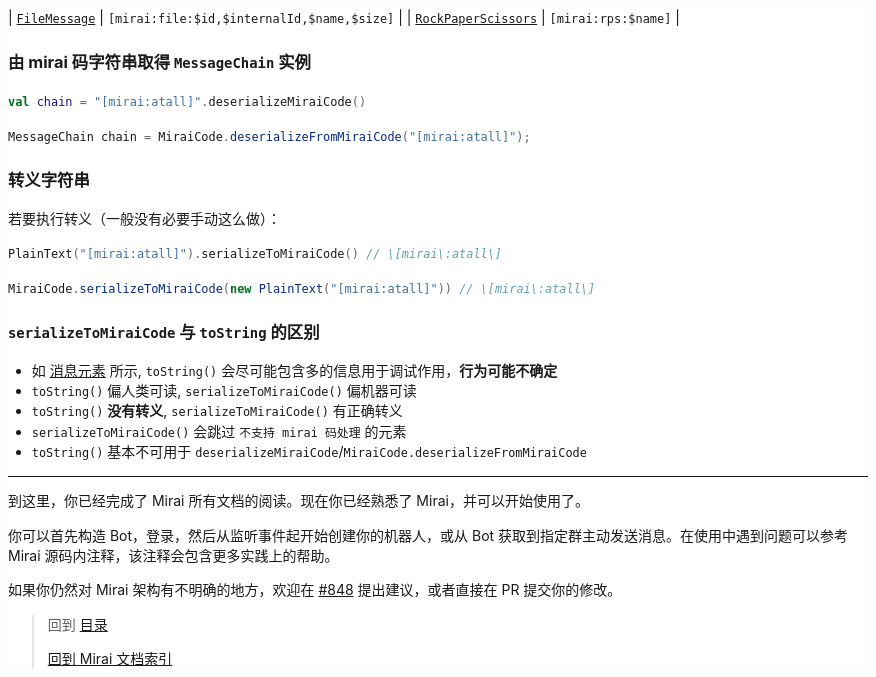 |     [`FileMessage`]      | `[mirai:file:$id,$internalId,$name,$size]`       |
| [`RockPaperScissors`]    | `[mirai:rps:$name]`                              |

### 由 mirai 码字符串取得 `MessageChain` 实例

```kotlin
val chain = "[mirai:atall]".deserializeMiraiCode()
```
```java
MessageChain chain = MiraiCode.deserializeFromMiraiCode("[mirai:atall]");
```

### 转义字符串

若要执行转义（一般没有必要手动这么做）：

```kotlin
PlainText("[mirai:atall]").serializeToMiraiCode() // \[mirai\:atall\]
```
```java
MiraiCode.serializeToMiraiCode(new PlainText("[mirai:atall]")) // \[mirai\:atall\]
```

### `serializeToMiraiCode` 与 `toString` 的区别


- 如 [消息元素](#消息元素) 所示, `toString()` 会尽可能包含多的信息用于调试作用，**行为可能不确定**
- `toString()` 偏人类可读, `serializeToMiraiCode()` 偏机器可读
- `toString()` **没有转义**, `serializeToMiraiCode()` 有正确转义
- `serializeToMiraiCode()` 会跳过 `不支持 mirai 码处理` 的元素
- `toString()` 基本不可用于 `deserializeMiraiCode`/`MiraiCode.deserializeFromMiraiCode`


---------

到这里，你已经完成了 Mirai 所有文档的阅读。现在你已经熟悉了 Mirai，并可以开始使用了。

你可以首先构造 Bot，登录，然后从监听事件起开始创建你的机器人，或从 Bot 获取到指定群主动发送消息。在使用中遇到问题可以参考 Mirai 源码内注释，该注释会包含更多实践上的帮助。

如果你仍然对 Mirai 架构有不明确的地方，欢迎在 [#848](https://github.com/mamoe/mirai/discussions/848) 提出建议，或者直接在 PR 提交你的修改。

> 回到 [目录](#目录)
>
> [回到 Mirai 文档索引](CoreAPI.md)


[`MessageContent`]: ../mirai-core-api/src/commonMain/kotlin/message/data/SingleMessage.kt
[`MessageMetadata`]: ../mirai-core-api/src/commonMain/kotlin/message/data/SingleMessage.kt
[`PlainText`]: ../mirai-core-api/src/commonMain/kotlin/message/data/PlainText.kt
[`At`]: ../mirai-core-api/src/commonMain/kotlin/message/data/At.kt
[`AtAll`]: ../mirai-core-api/src/commonMain/kotlin/message/data/AtAll.kt
[`Face`]: ../mirai-core-api/src/commonMain/kotlin/message/data/Face.kt
[`PokeMessage`]: ../mirai-core-api/src/commonMain/kotlin/message/data/PokeMessage.kt
[`VipFace`]: ../mirai-core-api/src/commonMain/kotlin/message/data/VipFace.kt
[`Image`]: ../mirai-core-api/src/commonMain/kotlin/message/data/Image.kt
[`FlashImage`]: ../mirai-core-api/src/commonMain/kotlin/message/data/FlashImage.kt
[`MarketFace`]: ../mirai-core-api/src/commonMain/kotlin/message/data/MarketFace.kt
[`MusicShare`]: ../mirai-core-api/src/commonMain/kotlin/message/data/MusicShare.kt
[`Dice`]: ../mirai-core-api/src/commonMain/kotlin/message/data/Dice.kt
[`FileMessage`]: ../mirai-core-api/src/commonMain/kotlin/message/data/FileMessage.kt
[`RockPaperScissors`]: ../mirai-core-api/src/commonMain/kotlin/message/data/RockPaperScissors.kt
[`MessageSource`]: ../mirai-core-api/src/commonMain/kotlin/message/data/MessageSource.kt
[`QuoteReply`]: ../mirai-core-api/src/commonMain/kotlin/message/data/QuoteReply.kt
[`LightApp`]: ../mirai-core-api/src/commonMain/kotlin/message/data/RichMessage.kt
[`SimpleServiceMessage`]: ../mirai-core-api/src/commonMain/kotlin/message/data/RichMessage.kt
[`Voice`]: ../mirai-core-api/src/commonMain/kotlin/message/data/Voice.kt
[`Audio`]: ../mirai-core-api/src/commonMain/kotlin/message/data/Audio.kt
[`ForwardMessage`]: ../mirai-core-api/src/commonMain/kotlin/message/data/ForwardMessage.kt
[`ShowImageFlag`]: ../mirai-core-api/src/commonMain/kotlin/message/data/ShowImageFlag.kt
[`RichMessageOrigin`]: ../mirai-core-api/src/commonMain/kotlin/message/data/MessageOrigin.kt
[`MessageOrigin`]: ../mirai-core-api/src/commonMain/kotlin/message/data/MessageOrigin.kt
[`MessageChain`]: ../mirai-core-api/src/commonMain/kotlin/message/data/MessageChain.kt
[`SingleMessage`]: ../mirai-core-api/src/commonMain/kotlin/message/data/SingleMessage.kt
[`CodableMessage`]: ../mirai-core-api/src/commonMain/kotlin/message/code/CodableMessage.kt
[`MessageKey`]: ../mirai-core-api/src/commonMain/kotlin/message/data/MessageKey.kt
[`ConstrainSingle`]: ../mirai-core-api/src/commonMain/kotlin/message/data/ConstrainSingle.kt
[`HummerMessage`]: ../mirai-core-api/src/commonMain/kotlin/message/data/HummerMessage.kt